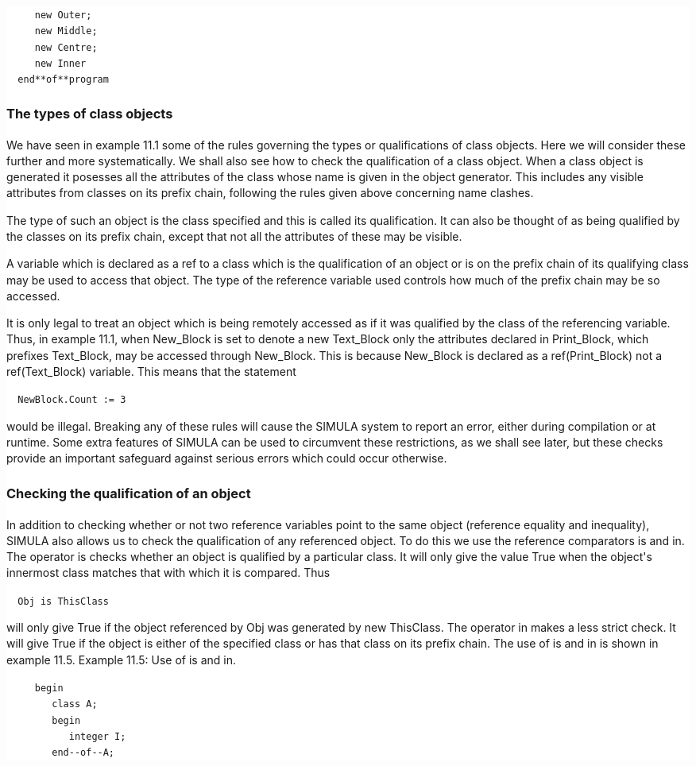          new Outer;
         new Middle;
         new Centre;
         new Inner
      end**of**program
### The types of class objects

We have seen in example 11.1 some of the rules governing the types or qualifications of class objects. Here we will consider these further and more systematically. We shall also see how to check the qualification of a class object.
When a class object is generated it posesses all the attributes of the class whose name is given in the object generator. This includes any visible attributes from classes on its prefix chain, following the rules given above concerning name clashes.

The type of such an object is the class specified and this is called its qualification. It can also be thought of as being qualified by the classes on its prefix chain, except that not all the attributes of these may be visible.

A variable which is declared as a ref to a class which is the qualification of an object or is on the prefix chain of its qualifying class may be used to access that object. The type of the reference variable used controls how much of the prefix chain may be so accessed.

It is only legal to treat an object which is being remotely accessed as if it was qualified by the class of the referencing variable. Thus, in example 11.1, when New\_Block is set to denote a new Text\_Block only the attributes declared in Print\_Block, which prefixes Text\_Block, may be accessed through New\_Block. This is because New\_Block is declared as a ref(Print\_Block) not a ref(Text_Block) variable. This means that the statement

      NewBlock.Count := 3
would be illegal.
Breaking any of these rules will cause the SIMULA system to report an error, either during compilation or at runtime. Some extra features of SIMULA can be used to circumvent these restrictions, as we shall see later, but these checks provide an important safeguard against serious errors which could occur otherwise.

### Checking the qualification of an object

In addition to checking whether or not two reference variables point to the same object (reference equality and inequality), SIMULA also allows us to check the qualification of any referenced object. To do this we use the reference comparators is and in.
The operator is checks whether an object is qualified by a particular class. It will only give the value True when the object's innermost class matches that with which it is compared. Thus

      Obj is ThisClass
will only give True if the object referenced by Obj was generated by
      new ThisClass.
The operator in makes a less strict check. It will give True if the object is either of the specified class or has that class on its prefix chain. The use of is and in is shown in example 11.5.
Example 11.5: Use of is and in.

         begin
            class A;
            begin
               integer I;
            end--of--A;
